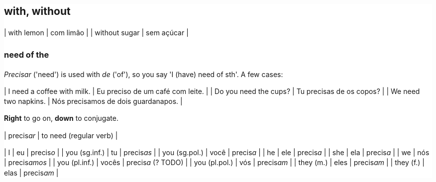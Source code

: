 </section>

</section>
<section data-transition="linear">

# with, without

| with lemon    | com limão  |
| without sugar | sem açúcar |

</section>
<section data-transition="linear">

<section>

# need of the

*Precisar* ('need') is used with *de* ('of'), so you say 'I (have)
need of sth'. A few cases:

| I need a coffee with milk. | Eu preciso de um café com leite.    |
| Do you need the cups?      | Tu precisas de os copos?            |
| We need two napkins.       | Nós precisamos de dois guardanapos. |

__Right__ to go on, __down__ to conjugate.

</section>
<section>

| precis*ar* | to need (regular verb) |

| I             | eu    | precis*o*          |
| you (sg.inf.) | tu    | precis*as*         |
| you (sg.pol.) | você  | precis*a*          |
| he            | ele   | precis*a*          |
| she           | ela   | precis*a*          |
| we            | nós   | precis*amos*       |
| you (pl.inf.) | vocês | precis*a* (? TODO) |
| you (pl.pol.) | vós   | precis*am*         |
| they (m.)     | eles  | precis*am*         |
| they (f.)     | elas  | precis*am*         |
